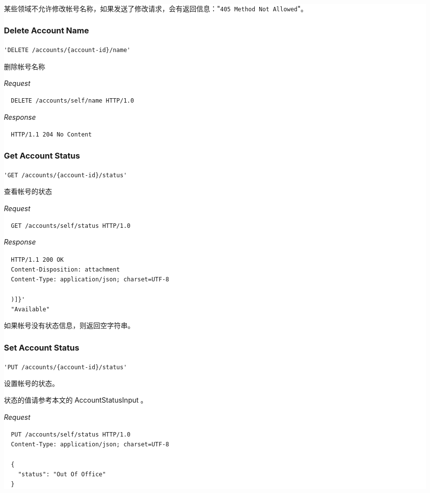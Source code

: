 某些领域不允许修改帐号名称，如果发送了修改请求，会有返回信息："`405 Method Not Allowed`"。

### Delete Account Name

```
'DELETE /accounts/{account-id}/name'
```

删除帐号名称

_Request_
```
  DELETE /accounts/self/name HTTP/1.0
```

_Response_
```
  HTTP/1.1 204 No Content
```

### Get Account Status

```
'GET /accounts/{account-id}/status'
```

查看帐号的状态

_Request_
```
  GET /accounts/self/status HTTP/1.0
```

_Response_
```
  HTTP/1.1 200 OK
  Content-Disposition: attachment
  Content-Type: application/json; charset=UTF-8

  )]}'
  "Available"
```

如果帐号没有状态信息，则返回空字符串。

### Set Account Status

```
'PUT /accounts/{account-id}/status'
```

设置帐号的状态。

状态的值请参考本文的 AccountStatusInput 。

_Request_
```
  PUT /accounts/self/status HTTP/1.0
  Content-Type: application/json; charset=UTF-8

  {
    "status": "Out Of Office"
  }
```
